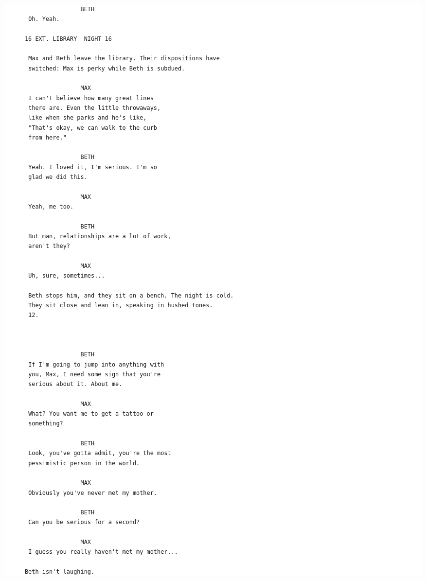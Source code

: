                           BETH
           Oh. Yeah.
                         
          16 EXT. LIBRARY ­ NIGHT 16
                         
           Max and Beth leave the library. Their dispositions have
           switched: Max is perky while Beth is subdued.
                         
                          MAX
           I can't believe how many great lines
           there are. Even the little throwaways,
           like when she parks and he's like,
           "That's okay, we can walk to the curb
           from here."
                         
                          BETH
           Yeah. I loved it, I'm serious. I'm so
           glad we did this.
                         
                          MAX
           Yeah, me too.
                         
                          BETH
           But man, relationships are a lot of work,
           aren't they?
                         
                          MAX
           Uh, sure, sometimes...
                         
           Beth stops him, and they sit on a bench. The night is cold.
           They sit close and lean in, speaking in hushed tones.
           12.
                         
                         
                         
                          BETH
           If I'm going to jump into anything with
           you, Max, I need some sign that you're
           serious about it. About me.
                         
                          MAX
           What? You want me to get a tattoo or
           something?
                         
                          BETH
           Look, you've gotta admit, you're the most
           pessimistic person in the world.
                         
                          MAX
           Obviously you've never met my mother.
                         
                          BETH
           Can you be serious for a second?
                         
                          MAX
           I guess you really haven't met my mother...
                         
          Beth isn't laughing.
                         